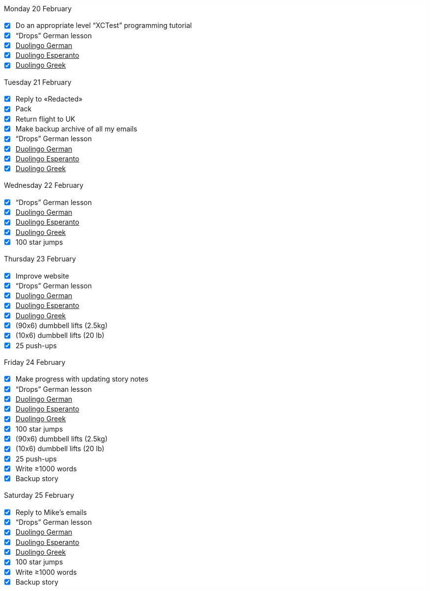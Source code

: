 Monday 20 February

- [x] Do an appropriate level “XCTest” programming tutorial
- [x] “Drops” German lesson
- [x] [Duolingo German](https://www.duolingo.com/BenWheatley)
- [x] [Duolingo Esperanto](https://www.duolingo.com/BenWheatley)
- [x] [Duolingo Greek](https://www.duolingo.com/BenWheatley)

Tuesday 21 February

- [x] Reply to «Redacted»
- [x] Pack
- [x] Return flight to UK
- [x] Make backup archive of all my emails
- [x] “Drops” German lesson
- [x] [Duolingo German](https://www.duolingo.com/BenWheatley)
- [x] [Duolingo Esperanto](https://www.duolingo.com/BenWheatley)
- [x] [Duolingo Greek](https://www.duolingo.com/BenWheatley)

Wednesday 22 February

- [x] “Drops” German lesson
- [x] [Duolingo German](https://www.duolingo.com/BenWheatley)
- [x] [Duolingo Esperanto](https://www.duolingo.com/BenWheatley)
- [x] [Duolingo Greek](https://www.duolingo.com/BenWheatley)
- [x] 100 star jumps

Thursday 23 February

- [x] Improve website
- [x] “Drops” German lesson
- [x] [Duolingo German](https://www.duolingo.com/BenWheatley)
- [x] [Duolingo Esperanto](https://www.duolingo.com/BenWheatley)
- [x] [Duolingo Greek](https://www.duolingo.com/BenWheatley)
- [x] (90x6) dumbbell lifts (2.5kg)
- [x] (10x6) dumbbell lifts (20 lb)
- [x] 25 push-ups

Friday 24 February

- [x] Make progress with updating story notes
- [x] “Drops” German lesson
- [x] [Duolingo German](https://www.duolingo.com/BenWheatley)
- [x] [Duolingo Esperanto](https://www.duolingo.com/BenWheatley)
- [x] [Duolingo Greek](https://www.duolingo.com/BenWheatley)
- [x] 100 star jumps
- [x] (90x6) dumbbell lifts (2.5kg)
- [x] (10x6) dumbbell lifts (20 lb)
- [x] 25 push-ups
- [x] Write ≥1000 words
- [x] Backup story

Saturday 25 February

- [x] Reply to Mike’s emails
- [x] “Drops” German lesson
- [x] [Duolingo German](https://www.duolingo.com/BenWheatley)
- [x] [Duolingo Esperanto](https://www.duolingo.com/BenWheatley)
- [x] [Duolingo Greek](https://www.duolingo.com/BenWheatley)
- [x] 100 star jumps
- [x] Write ≥1000 words
- [x] Backup story
